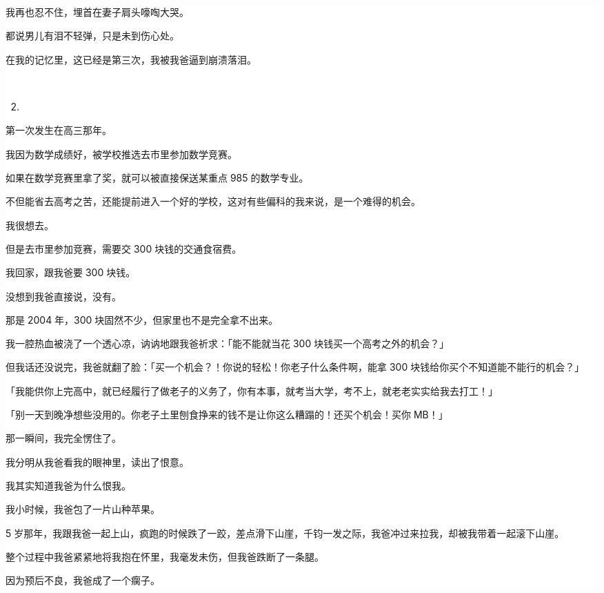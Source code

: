 
我再也忍不住，埋首在妻子肩头嚎啕大哭。


都说男儿有泪不轻弹，只是未到伤心处。


在我的记忆里，这已经是第三次，我被我爸逼到崩溃落泪。


 


2.


第一次发生在高三那年。


我因为数学成绩好，被学校推选去市里参加数学竞赛。


如果在数学竞赛里拿了奖，就可以被直接保送某重点 985 的数学专业。


不但能省去高考之苦，还能提前进入一个好的学校，这对有些偏科的我来说，是一个难得的机会。


我很想去。


但是去市里参加竞赛，需要交 300 块钱的交通食宿费。


我回家，跟我爸要 300 块钱。


没想到我爸直接说，没有。


那是 2004 年，300 块固然不少，但家里也不是完全拿不出来。


我一腔热血被浇了一个透心凉，讷讷地跟我爸祈求：「能不能就当花 300 块钱买一个高考之外的机会？」


但我话还没说完，我爸就翻了脸：「买一个机会？！你说的轻松！你老子什么条件啊，能拿 300 块钱给你买个不知道能不能行的机会？」


「我能供你上完高中，就已经履行了做老子的义务了，你有本事，就考当大学，考不上，就老老实实给我去打工！」


「别一天到晚净想些没用的。你老子土里刨食挣来的钱不是让你这么糟蹋的！还买个机会！买你 MB！」


那一瞬间，我完全愣住了。


我分明从我爸看我的眼神里，读出了恨意。


我其实知道我爸为什么恨我。


我小时候，我爸包了一片山种苹果。


5 岁那年，我跟我爸一起上山，疯跑的时候跌了一跤，差点滑下山崖，千钧一发之际，我爸冲过来拉我，却被我带着一起滚下山崖。


整个过程中我爸紧紧地将我抱在怀里，我毫发未伤，但我爸跌断了一条腿。


因为预后不良，我爸成了一个瘸子。
